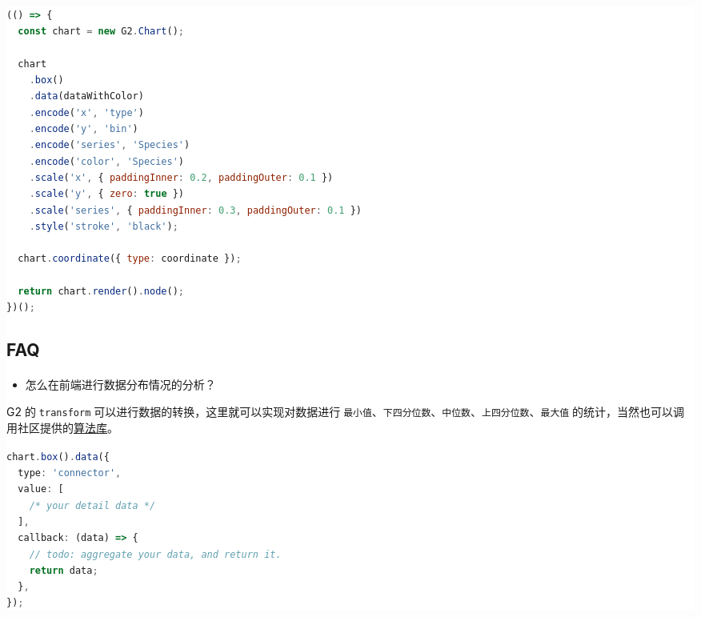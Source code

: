 ```js
(() => {
  const chart = new G2.Chart();

  chart
    .box()
    .data(dataWithColor)
    .encode('x', 'type')
    .encode('y', 'bin')
    .encode('series', 'Species')
    .encode('color', 'Species')
    .scale('x', { paddingInner: 0.2, paddingOuter: 0.1 })
    .scale('y', { zero: true })
    .scale('series', { paddingInner: 0.3, paddingOuter: 0.1 })
    .style('stroke', 'black');

  chart.coordinate({ type: coordinate });

  return chart.render().node();
})();
```

## FAQ

- 怎么在前端进行数据分布情况的分析？

G2 的 `transform` 可以进行数据的转换，这里就可以实现对数据进行 `最小值`、`下四分位数`、`中位数`、`上四分位数`、`最大值` 的统计，当然也可以调用社区提供的[算法库](https://github.com/antvis/data-set/blob/master/src/transform/aggregate.ts)。

```ts
chart.box().data({
  type: 'connector',
  value: [
    /* your detail data */
  ],
  callback: (data) => {
    // todo: aggregate your data, and return it.
    return data;
  },
});
```
